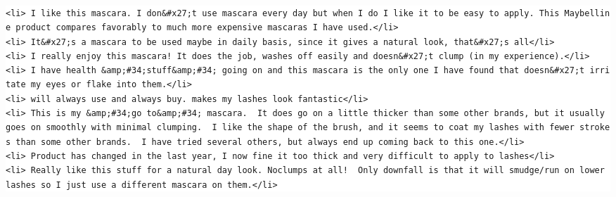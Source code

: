    <li> I like this mascara. I don&#x27;t use mascara every day but when I do I like it to be easy to apply. This Maybelline product compares favorably to much more expensive mascaras I have used.</li>
    <li> It&#x27;s a mascara to be used maybe in daily basis, since it gives a natural look, that&#x27;s all</li>
    <li> I really enjoy this mascara! It does the job, washes off easily and doesn&#x27;t clump (in my experience).</li>
    <li> I have health &amp;#34;stuff&amp;#34; going on and this mascara is the only one I have found that doesn&#x27;t irritate my eyes or flake into them.</li>
    <li> will always use and always buy. makes my lashes look fantastic</li>
    <li> This is my &amp;#34;go to&amp;#34; mascara.  It does go on a little thicker than some other brands, but it usually goes on smoothly with minimal clumping.  I like the shape of the brush, and it seems to coat my lashes with fewer strokes than some other brands.  I have tried several others, but always end up coming back to this one.</li>
    <li> Product has changed in the last year, I now fine it too thick and very difficult to apply to lashes</li>
    <li> Really like this stuff for a natural day look. Noclumps at all!  Only downfall is that it will smudge/run on lower lashes so I just use a different mascara on them.</li>
